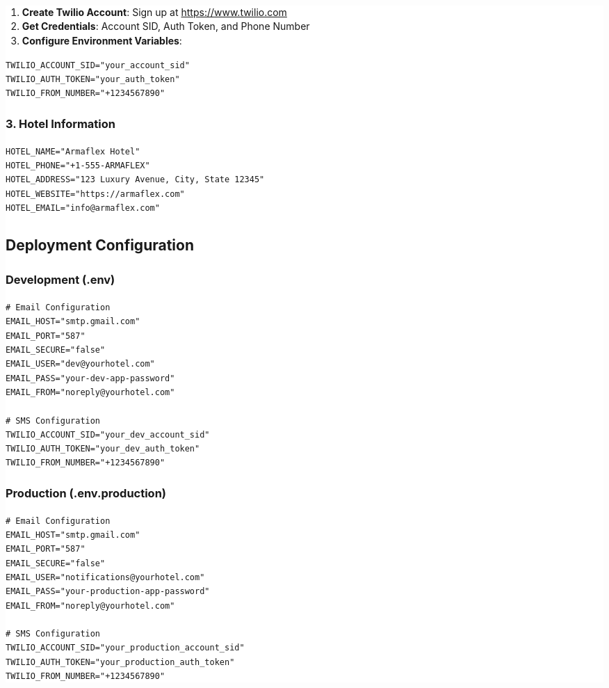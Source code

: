 1. **Create Twilio Account**: Sign up at https://www.twilio.com
2. **Get Credentials**: Account SID, Auth Token, and Phone Number
3. **Configure Environment Variables**:

```env
TWILIO_ACCOUNT_SID="your_account_sid"
TWILIO_AUTH_TOKEN="your_auth_token"  
TWILIO_FROM_NUMBER="+1234567890"
```

### 3. Hotel Information

```env
HOTEL_NAME="Armaflex Hotel"
HOTEL_PHONE="+1-555-ARMAFLEX"
HOTEL_ADDRESS="123 Luxury Avenue, City, State 12345"
HOTEL_WEBSITE="https://armaflex.com"
HOTEL_EMAIL="info@armaflex.com"
```

## Deployment Configuration

### Development (.env)
```env
# Email Configuration
EMAIL_HOST="smtp.gmail.com"
EMAIL_PORT="587"
EMAIL_SECURE="false"
EMAIL_USER="dev@yourhotel.com"
EMAIL_PASS="your-dev-app-password"
EMAIL_FROM="noreply@yourhotel.com"

# SMS Configuration  
TWILIO_ACCOUNT_SID="your_dev_account_sid"
TWILIO_AUTH_TOKEN="your_dev_auth_token"
TWILIO_FROM_NUMBER="+1234567890"
```

### Production (.env.production)
```env
# Email Configuration
EMAIL_HOST="smtp.gmail.com"
EMAIL_PORT="587" 
EMAIL_SECURE="false"
EMAIL_USER="notifications@yourhotel.com"
EMAIL_PASS="your-production-app-password"
EMAIL_FROM="noreply@yourhotel.com"

# SMS Configuration
TWILIO_ACCOUNT_SID="your_production_account_sid"
TWILIO_AUTH_TOKEN="your_production_auth_token"
TWILIO_FROM_NUMBER="+1234567890"
```
